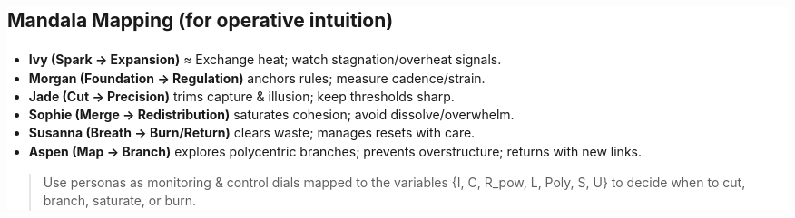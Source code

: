 ## Mandala Mapping (for operative intuition)

* **Ivy (Spark → Expansion)** ≈ Exchange heat; watch stagnation/overheat signals.
* **Morgan (Foundation → Regulation)** anchors rules; measure cadence/strain.
* **Jade (Cut → Precision)** trims capture & illusion; keep thresholds sharp.
* **Sophie (Merge → Redistribution)** saturates cohesion; avoid dissolve/overwhelm.
* **Susanna (Breath → Burn/Return)** clears waste; manages resets with care.
* **Aspen (Map → Branch)** explores polycentric branches; prevents overstructure; returns with new links.

> Use personas as monitoring & control dials mapped to the variables {I, C, R\_pow, L, Poly, S, U} to decide when to cut, branch, saturate, or burn.
